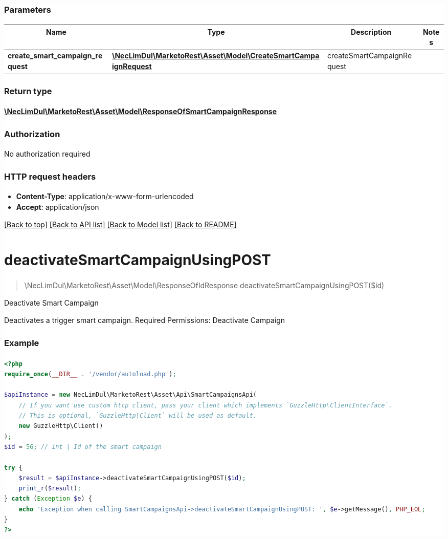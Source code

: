 ### Parameters

Name | Type | Description  | Notes
------------- | ------------- | ------------- | -------------
 **create_smart_campaign_request** | [**\NecLimDul\MarketoRest\Asset\Model\CreateSmartCampaignRequest**](../Model/CreateSmartCampaignRequest.md)| createSmartCampaignRequest |

### Return type

[**\NecLimDul\MarketoRest\Asset\Model\ResponseOfSmartCampaignResponse**](../Model/ResponseOfSmartCampaignResponse.md)

### Authorization

No authorization required

### HTTP request headers

 - **Content-Type**: application/x-www-form-urlencoded
 - **Accept**: application/json

[[Back to top]](#) [[Back to API list]](../../README.md#documentation-for-api-endpoints) [[Back to Model list]](../../README.md#documentation-for-models) [[Back to README]](../../README.md)

# **deactivateSmartCampaignUsingPOST**
> \NecLimDul\MarketoRest\Asset\Model\ResponseOfIdResponse deactivateSmartCampaignUsingPOST($id)

Deactivate Smart Campaign

Deactivates a trigger smart campaign.  Required Permissions: Deactivate Campaign

### Example
```php
<?php
require_once(__DIR__ . '/vendor/autoload.php');

$apiInstance = new NecLimDul\MarketoRest\Asset\Api\SmartCampaignsApi(
    // If you want use custom http client, pass your client which implements `GuzzleHttp\ClientInterface`.
    // This is optional, `GuzzleHttp\Client` will be used as default.
    new GuzzleHttp\Client()
);
$id = 56; // int | Id of the smart campaign

try {
    $result = $apiInstance->deactivateSmartCampaignUsingPOST($id);
    print_r($result);
} catch (Exception $e) {
    echo 'Exception when calling SmartCampaignsApi->deactivateSmartCampaignUsingPOST: ', $e->getMessage(), PHP_EOL;
}
?>
```
